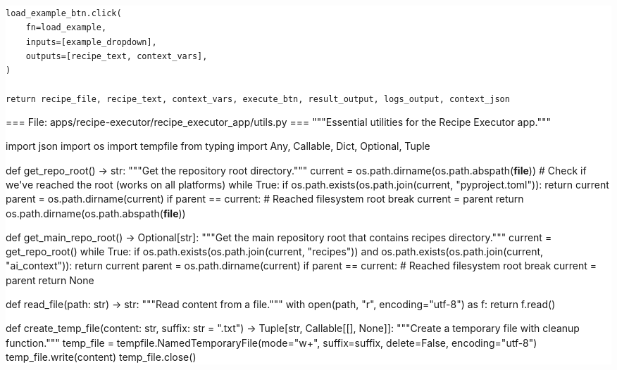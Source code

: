     load_example_btn.click(
        fn=load_example,
        inputs=[example_dropdown],
        outputs=[recipe_text, context_vars],
    )

    return recipe_file, recipe_text, context_vars, execute_btn, result_output, logs_output, context_json


=== File: apps/recipe-executor/recipe_executor_app/utils.py ===
"""Essential utilities for the Recipe Executor app."""

import json
import os
import tempfile
from typing import Any, Callable, Dict, Optional, Tuple


def get_repo_root() -> str:
    """Get the repository root directory."""
    current = os.path.dirname(os.path.abspath(__file__))
    # Check if we've reached the root (works on all platforms)
    while True:
        if os.path.exists(os.path.join(current, "pyproject.toml")):
            return current
        parent = os.path.dirname(current)
        if parent == current:  # Reached filesystem root
            break
        current = parent
    return os.path.dirname(os.path.abspath(__file__))


def get_main_repo_root() -> Optional[str]:
    """Get the main repository root that contains recipes directory."""
    current = get_repo_root()
    while True:
        if os.path.exists(os.path.join(current, "recipes")) and os.path.exists(os.path.join(current, "ai_context")):
            return current
        parent = os.path.dirname(current)
        if parent == current:  # Reached filesystem root
            break
        current = parent
    return None


def read_file(path: str) -> str:
    """Read content from a file."""
    with open(path, "r", encoding="utf-8") as f:
        return f.read()


def create_temp_file(content: str, suffix: str = ".txt") -> Tuple[str, Callable[[], None]]:
    """Create a temporary file with cleanup function."""
    temp_file = tempfile.NamedTemporaryFile(mode="w+", suffix=suffix, delete=False, encoding="utf-8")
    temp_file.write(content)
    temp_file.close()
